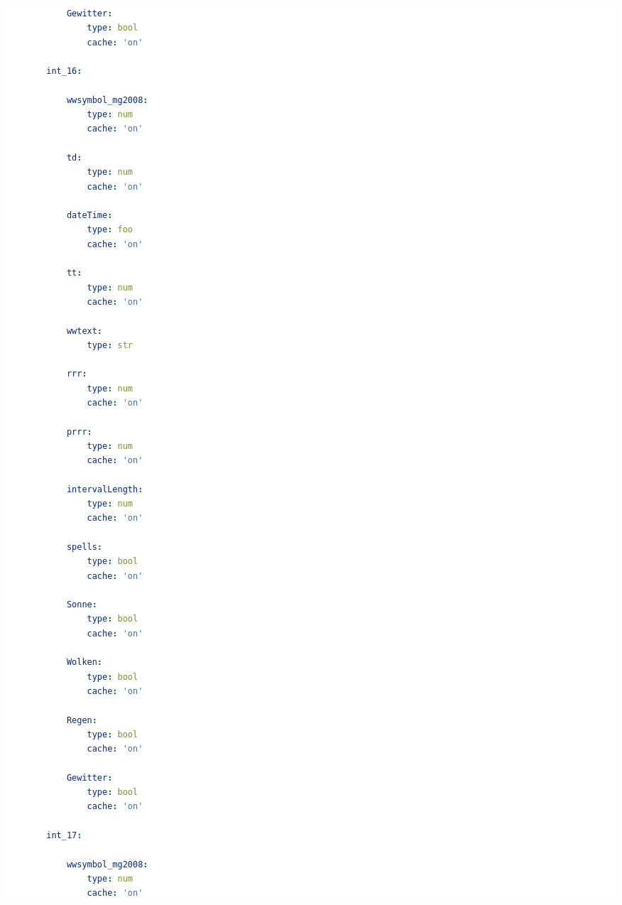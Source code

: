 ```yaml
            Gewitter:
                type: bool
                cache: 'on'

        int_16:

            wwsymbol_mg2008:
                type: num
                cache: 'on'

            td:
                type: num
                cache: 'on'

            dateTime:
                type: foo
                cache: 'on'

            tt:
                type: num
                cache: 'on'

            wwtext:
                type: str

            rrr:
                type: num
                cache: 'on'

            prrr:
                type: num
                cache: 'on'

            intervalLength:
                type: num
                cache: 'on'

            spells:
                type: bool
                cache: 'on'

            Sonne:
                type: bool
                cache: 'on'

            Wolken:
                type: bool
                cache: 'on'

            Regen:
                type: bool
                cache: 'on'

            Gewitter:
                type: bool
                cache: 'on'

        int_17:

            wwsymbol_mg2008:
                type: num
                cache: 'on'

```